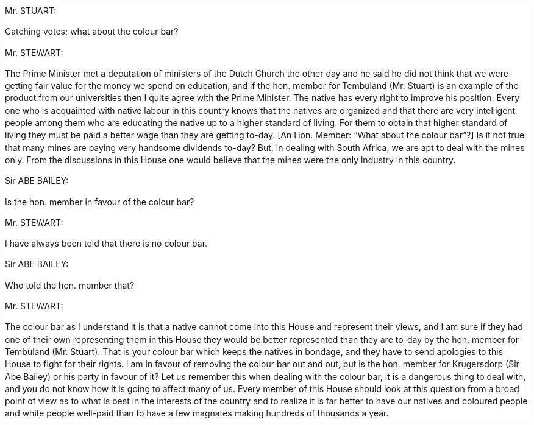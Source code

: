 </speech>

<speech by="#stuart">

<from>Mr. <person refersTo="hansard_za">STUART</person>:</from>

<p>Catching votes; what about the colour bar?</p>

</speech>

<speech by="#stewart">

<from>Mr. <person refersTo="hansard_za">STEWART</person>:</from>

<p>The Prime Minister met a deputation of ministers of the Dutch Church the other day and he said he did not think that we were getting fair value for the money we spend on education, and if the hon. member for Tembuland (Mr. Stuart) is an example of the product from our universities then I quite agree with the Prime Minister. The native has every right to improve his position. Every one who is acquainted with native labour in this country knows that the natives are organized and that there are very intelligent people among them who are educating the native up to a higher standard of living. For them to obtain that higher standard of living they must be paid a better wage than they are getting to-day. [An Hon. Member: &#x201C;What about the colour bar&#x201D;?] Is it not true that many mines are paying very handsome dividends to-day? But, in dealing with South Africa, we are apt to deal with the mines only. From the discussions in this House one would believe that the mines were the only industry in this country.</p>

</speech>

<speech by="#abe_bailey">

<from>Sir <person refersTo="hansard_za">ABE BAILEY</person>:</from>

<p>Is the hon. member in favour of the colour bar?</p>

</speech>

<speech by="#stewart">

<from>Mr. <person refersTo="hansard_za">STEWART</person>:</from>

<p>I have always been told that there is no colour bar.</p>

</speech>

<speech by="#abe_bailey">

<from>Sir <person refersTo="hansard_za">ABE BAILEY</person>:</from>

<p>Who told the hon. member that?</p>

</speech>

<speech by="#stewart">

<from>Mr. <person refersTo="hansard_za">STEWART</person>:</from>

<p>The colour bar as I understand it is that a native cannot come into this House and represent their views, and I am sure if they had one of their own representing them in this House they would be better represented than they are to-day by the hon. member for Tembuland (Mr. Stuart). That is your colour bar which keeps the natives in bondage, and they have to send apologies to this House to fight for their rights. I am in favour of removing the colour bar out and out, but is the hon. member for Krugersdorp (Sir Abe Bailey) or his party in favour of it? Let us remember this when dealing with the colour bar, it is a dangerous thing to deal with, and you do not know how it is going to affect many of us. Every member of this House should look at this question from a broad point of view as to what is best in the interests of the country and to realize it is far better to have our natives and coloured people and white people well-paid than to have a few magnates making hundreds of thousands a year.</p>
